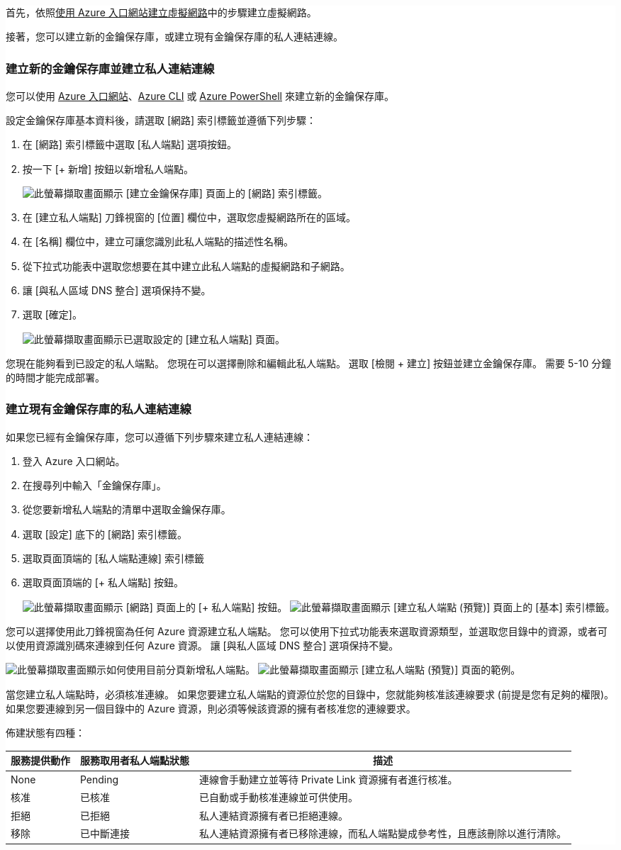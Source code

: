 首先，依照[使用 Azure 入口網站建立虛擬網路](../../virtual-network/quick-create-portal.md)中的步驟建立虛擬網路。

接著，您可以建立新的金鑰保存庫，或建立現有金鑰保存庫的私人連結連線。

### <a name="create-a-new-key-vault-and-establish-a-private-link-connection"></a>建立新的金鑰保存庫並建立私人連結連線

您可以使用 [Azure 入口網站](../general/quick-create-portal.md)、[Azure CLI](../general/quick-create-cli.md) 或 [Azure PowerShell](../general/quick-create-powershell.md) 來建立新的金鑰保存庫。

設定金鑰保存庫基本資料後，請選取 [網路] 索引標籤並遵循下列步驟：

1. 在 [網路] 索引標籤中選取 [私人端點] 選項按鈕。
1. 按一下 [+ 新增] 按鈕以新增私人端點。

    ![此螢幕擷取畫面顯示 [建立金鑰保存庫] 頁面上的 [網路] 索引標籤。](../media/private-link-service-1.png)
 
1. 在 [建立私人端點] 刀鋒視窗的 [位置] 欄位中，選取您虛擬網路所在的區域。 
1. 在 [名稱] 欄位中，建立可讓您識別此私人端點的描述性名稱。 
1. 從下拉式功能表中選取您想要在其中建立此私人端點的虛擬網路和子網路。 
1. 讓 [與私人區域 DNS 整合] 選項保持不變。  
1. 選取 [確定]。

    ![此螢幕擷取畫面顯示已選取設定的 [建立私人端點] 頁面。](../media/private-link-service-8.png)
 
您現在能夠看到已設定的私人端點。 您現在可以選擇刪除和編輯此私人端點。 選取 [檢閱 + 建立] 按鈕並建立金鑰保存庫。 需要 5-10 分鐘的時間才能完成部署。 

### <a name="establish-a-private-link-connection-to-an-existing-key-vault"></a>建立現有金鑰保存庫的私人連結連線

如果您已經有金鑰保存庫，您可以遵循下列步驟來建立私人連結連線：

1. 登入 Azure 入口網站。 
1. 在搜尋列中輸入「金鑰保存庫」。
1. 從您要新增私人端點的清單中選取金鑰保存庫。
1. 選取 [設定] 底下的 [網路] 索引標籤。
1. 選取頁面頂端的 [私人端點連線] 索引標籤
1. 選取頁面頂端的 [+ 私人端點] 按鈕。

    ![此螢幕擷取畫面顯示 [網路] 頁面上的 [+ 私人端點] 按鈕。](../media/private-link-service-3.png)
    ![此螢幕擷取畫面顯示 [建立私人端點 (預覽)] 頁面上的 [基本] 索引標籤。](../media/private-link-service-4.png)

您可以選擇使用此刀鋒視窗為任何 Azure 資源建立私人端點。 您可以使用下拉式功能表來選取資源類型，並選取您目錄中的資源，或者可以使用資源識別碼來連線到任何 Azure 資源。 讓 [與私人區域 DNS 整合] 選項保持不變。  

![此螢幕擷取畫面顯示如何使用目前分頁新增私人端點。](../media/private-link-service-3.png)
![此螢幕擷取畫面顯示 [建立私人端點 (預覽)] 頁面的範例。](../media/private-link-service-4.png)

當您建立私人端點時，必須核准連線。 如果您要建立私人端點的資源位於您的目錄中，您就能夠核准該連線要求 (前提是您有足夠的權限)。如果您要連線到另一個目錄中的 Azure 資源，則必須等候該資源的擁有者核准您的連線要求。

佈建狀態有四種：

| 服務提供動作 | 服務取用者私人端點狀態 | 描述 |
|--|--|--|
| None | Pending | 連線會手動建立並等待 Private Link 資源擁有者進行核准。 |
| 核准 | 已核准 | 已自動或手動核准連線並可供使用。 |
| 拒絕 | 已拒絕 | 私人連結資源擁有者已拒絕連線。 |
| 移除 | 已中斷連接 | 私人連結資源擁有者已移除連線，而私人端點變成參考性，且應該刪除以進行清除。 |
